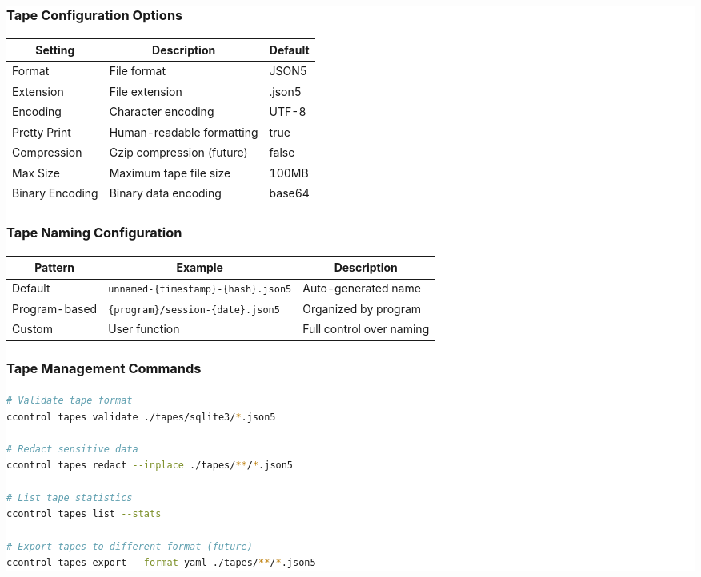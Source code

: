 
### Tape Configuration Options
| Setting | Description | Default |
|---------|-------------|---------|
| Format | File format | JSON5 |
| Extension | File extension | .json5 |
| Encoding | Character encoding | UTF-8 |
| Pretty Print | Human-readable formatting | true |
| Compression | Gzip compression (future) | false |
| Max Size | Maximum tape file size | 100MB |
| Binary Encoding | Binary data encoding | base64 |

### Tape Naming Configuration
| Pattern | Example | Description |
|---------|---------|-------------|
| Default | `unnamed-{timestamp}-{hash}.json5` | Auto-generated name |
| Program-based | `{program}/session-{date}.json5` | Organized by program |
| Custom | User function | Full control over naming |

### Tape Management Commands
```bash
# Validate tape format
ccontrol tapes validate ./tapes/sqlite3/*.json5

# Redact sensitive data
ccontrol tapes redact --inplace ./tapes/**/*.json5

# List tape statistics
ccontrol tapes list --stats

# Export tapes to different format (future)
ccontrol tapes export --format yaml ./tapes/**/*.json5
```